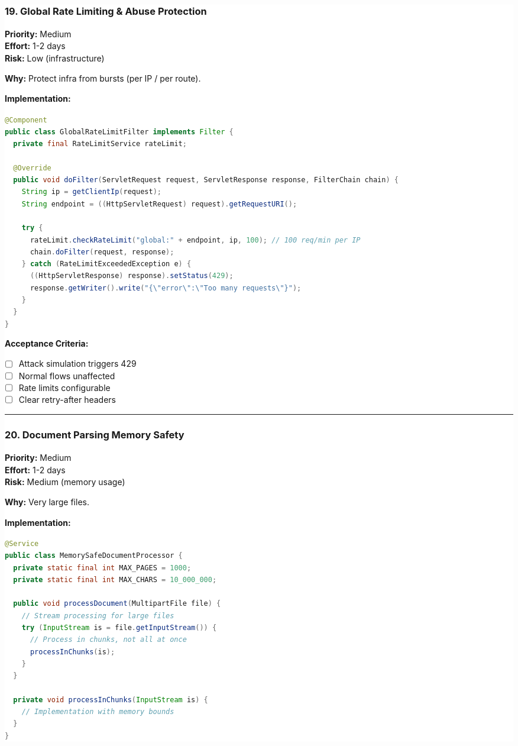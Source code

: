 
### 19. Global Rate Limiting & Abuse Protection
**Priority:** Medium  
**Effort:** 1-2 days  
**Risk:** Low (infrastructure)

**Why:** Protect infra from bursts (per IP / per route).

**Implementation:**
```java
@Component
public class GlobalRateLimitFilter implements Filter {
  private final RateLimitService rateLimit;
  
  @Override
  public void doFilter(ServletRequest request, ServletResponse response, FilterChain chain) {
    String ip = getClientIp(request);
    String endpoint = ((HttpServletRequest) request).getRequestURI();
    
    try {
      rateLimit.checkRateLimit("global:" + endpoint, ip, 100); // 100 req/min per IP
      chain.doFilter(request, response);
    } catch (RateLimitExceededException e) {
      ((HttpServletResponse) response).setStatus(429);
      response.getWriter().write("{\"error\":\"Too many requests\"}");
    }
  }
}
```

**Acceptance Criteria:**
- [ ] Attack simulation triggers 429
- [ ] Normal flows unaffected
- [ ] Rate limits configurable
- [ ] Clear retry-after headers

---

### 20. Document Parsing Memory Safety
**Priority:** Medium  
**Effort:** 1-2 days  
**Risk:** Medium (memory usage)

**Why:** Very large files.

**Implementation:**
```java
@Service
public class MemorySafeDocumentProcessor {
  private static final int MAX_PAGES = 1000;
  private static final int MAX_CHARS = 10_000_000;
  
  public void processDocument(MultipartFile file) {
    // Stream processing for large files
    try (InputStream is = file.getInputStream()) {
      // Process in chunks, not all at once
      processInChunks(is);
    }
  }
  
  private void processInChunks(InputStream is) {
    // Implementation with memory bounds
  }
}
```
